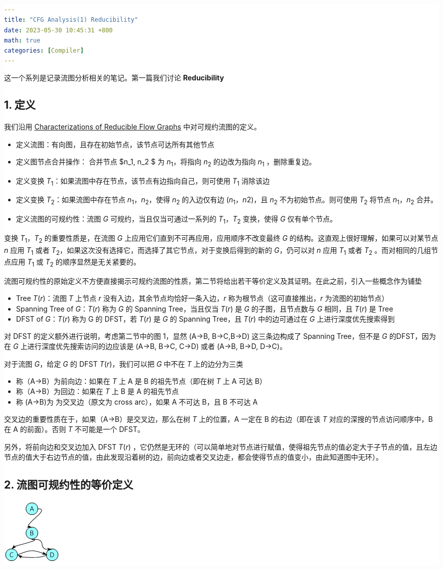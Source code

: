 ```yaml
---
title: "CFG Analysis(1) Reducibility"
date: 2023-05-30 10:45:31 +800
math: true
categories: [Compiler]
---
```


这一个系列是记录流图分析相关的笔记。第一篇我们讨论 **Reducibility**

## 1. 定义

我们沿用 [Characterizations of Reducible Flow Graphs](https://dl.acm.org/doi/pdf/10.1145/321832.321835) 中对可规约流图的定义。

* 定义流图：有向图，且存在初始节点，该节点可达所有其他节点

* 定义图节点合并操作： 合并节点 $n_1, n_2 $ 为 $n_1$，将指向 $n_2$ 的边改为指向 $n_1$ ，删除重复边。

* 定义变换 $T_1$：如果流图中存在节点，该节点有边指向自己，则可使用 $T_1$ 消除该边
* 定义变换 $T_2$：如果流图中存在节点 $n_1，n_2$，使得 $n_2$ 的入边仅有边 $(n_1，n2)$，且 $n_2$ 不为初始节点。则可使用 $T_2$ 将节点 $n_1，n_2$ 合并。

* 定义流图的可规约性：流图 $G$ 可规约，当且仅当可通过一系列的 $T_1，T_2$ 变换，使得 $G$ 仅有单个节点。

变换 $T_1，T_2$ 的重要性质是，在流图 $G$ 上应用它们直到不可再应用，应用顺序不改变最终 $G$ 的结构。这直观上很好理解，如果可以对某节点 $n$ 应用 $T_1$ 或者 $T_2$，如果这次没有选择它，而选择了其它节点，对于变换后得到的新的 $G$，仍可以对 $n$ 应用 $T_1$ 或者 $T_2$ 。而对相同的几组节点应用 $T_1$ 或 $T_2$ 的顺序显然是无关紧要的。

流图可规约性的原始定义不方便直接揭示可规约流图的性质，第二节将给出若干等价定义及其证明。在此之前，引入一些概念作为铺垫

* Tree $T(r)$：流图 $T$ 上节点 $r$ 没有入边，其余节点均恰好一条入边，$r$ 称为根节点（这可直接推出，$r$ 为流图的初始节点）
* Spanning Tree of $G$：$T(r)$ 称为 $G$ 的 Spanning Tree，当且仅当 $T(r)$ 是 $G$ 的子图，且节点数与 $G$ 相同，且 $T(r)$ 是 Tree
* DFST of $G$：$T(r)$ 称为 G 的 DFST，若 $T(r)$ 是 $G$ 的 Spanning Tree，且 $T(r)$ 中的边可通过在 $G$ 上进行深度优先搜索得到

对 DFST 的定义额外进行说明，考虑第二节中的图 1，显然 (A->B, B->C,B->D) 这三条边构成了 Spanning Tree，但不是 $G$ 的DFST，因为在 $G$ 上进行深度优先搜索访问的边应该是 (A->B, B->C, C->D) 或者 (A->B, B->D, D->C)。

对于流图 $G$，给定 $G$ 的 DFST $T(r)$，我们可以把 $G$ 中不在 $T$ 上的边分为三类

* 称（A->B）为前向边：如果在 $T$ 上 A 是 B 的祖先节点（即在树 $T$ 上 A 可达 B）
* 称（A->B）为回边：如果在 $T$ 上 B 是 A 的祖先节点
* 称 (A->B)为 为交叉边（原文为 cross arc），如果 A 不可达 B，且 B 不可达 A

交叉边的重要性质在于，如果（A->B）是交叉边，那么在树 $T$ 上的位置，A 一定在 B 的右边（即在该 $T$ 对应的深搜的节点访问顺序中，B 在 A 的前面）。否则 $T$ 不可能是一个 DFST。

另外，将前向边和交叉边加入 DFST $T(r)$ ，它仍然是无环的（可以简单地对节点进行赋值，使得祖先节点的值必定大于子节点的值，且左边节点的值大于右边节点的值，由此发现沿着树的边，前向边或者交叉边走，都会使得节点的值变小，由此知道图中无环）。

## 2. 流图可规约性的等价定义

![](/res/base-cfg.png)
